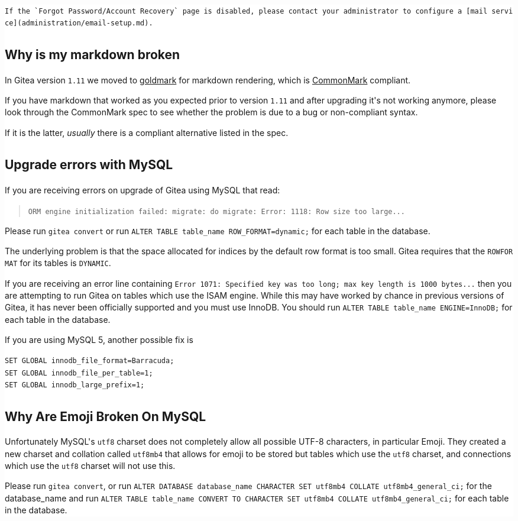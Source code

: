     If the `Forgot Password/Account Recovery` page is disabled, please contact your administrator to configure a [mail service](administration/email-setup.md).

## Why is my markdown broken

In Gitea version `1.11` we moved to [goldmark](https://github.com/yuin/goldmark) for markdown rendering, which is [CommonMark](https://commonmark.org/) compliant.

If you have markdown that worked as you expected prior to version `1.11` and after upgrading it's not working anymore, please look through the CommonMark spec to see whether the problem is due to a bug or non-compliant syntax.

If it is the latter, _usually_ there is a compliant alternative listed in the spec.

## Upgrade errors with MySQL

If you are receiving errors on upgrade of Gitea using MySQL that read:

> `ORM engine initialization failed: migrate: do migrate: Error: 1118: Row size too large...`

Please run `gitea convert` or run `ALTER TABLE table_name ROW_FORMAT=dynamic;` for each table in the database.

The underlying problem is that the space allocated for indices by the default row format
is too small. Gitea requires that the `ROWFORMAT` for its tables is `DYNAMIC`.

If you are receiving an error line containing `Error 1071: Specified key was too long; max key length is 1000 bytes...`
then you are attempting to run Gitea on tables which use the ISAM engine. While this may have worked by chance in previous versions of Gitea, it has never been officially supported and
you must use InnoDB. You should run `ALTER TABLE table_name ENGINE=InnoDB;` for each table in the database.

If you are using MySQL 5, another possible fix is

```mysql
SET GLOBAL innodb_file_format=Barracuda;
SET GLOBAL innodb_file_per_table=1;
SET GLOBAL innodb_large_prefix=1;
```

## Why Are Emoji Broken On MySQL

Unfortunately MySQL's `utf8` charset does not completely allow all possible UTF-8 characters, in particular Emoji.
They created a new charset and collation called `utf8mb4` that allows for emoji to be stored but tables which use
the `utf8` charset, and connections which use the `utf8` charset will not use this.

Please run `gitea convert`, or run `ALTER DATABASE database_name CHARACTER SET utf8mb4 COLLATE utf8mb4_general_ci;`
for the database_name and run `ALTER TABLE table_name CONVERT TO CHARACTER SET utf8mb4 COLLATE utf8mb4_general_ci;`
for each table in the database.
